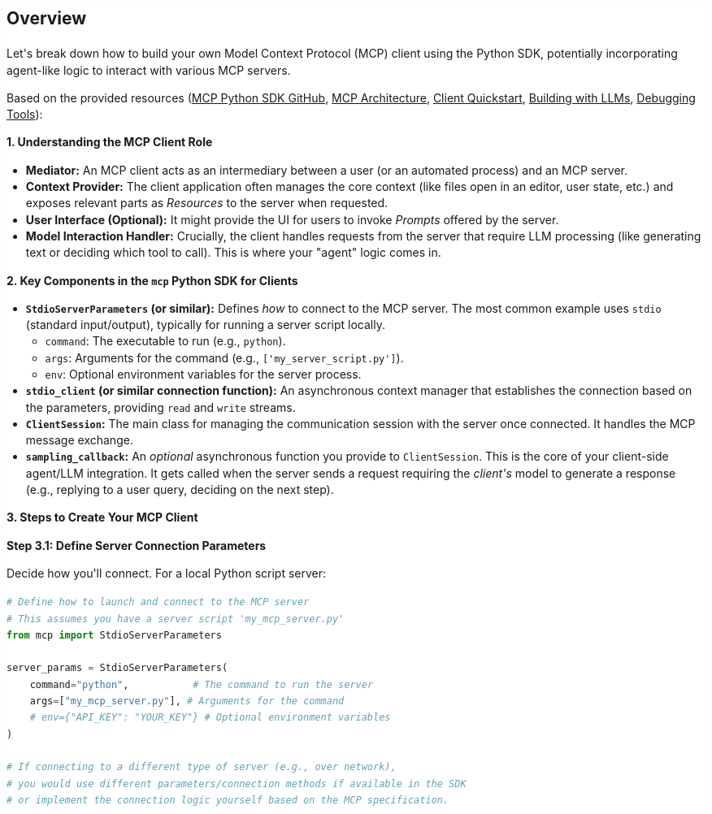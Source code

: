 ## Overview

Let's break down how to build your own Model Context Protocol (MCP) client using the Python SDK, potentially incorporating agent-like logic to interact with various MCP servers.

Based on the provided resources ([MCP Python SDK GitHub](https://github.com/modelcontextprotocol/python-sdk), [MCP Architecture](https://modelcontextprotocol.io/docs/concepts/architecture), [Client Quickstart](https://modelcontextprotocol.io/quickstart/client), [Building with LLMs](https://modelcontextprotocol.io/tutorials/building-mcp-with-llms), [Debugging Tools](https://modelcontextprotocol.io/docs/tools/debugging)):

**1. Understanding the MCP Client Role**

*   **Mediator:** An MCP client acts as an intermediary between a user (or an automated process) and an MCP server.
*   **Context Provider:** The client application often manages the core context (like files open in an editor, user state, etc.) and exposes relevant parts as *Resources* to the server when requested.
*   **User Interface (Optional):** It might provide the UI for users to invoke *Prompts* offered by the server.
*   **Model Interaction Handler:** Crucially, the client handles requests from the server that require LLM processing (like generating text or deciding which tool to call). This is where your "agent" logic comes in.

**2. Key Components in the `mcp` Python SDK for Clients**

*   **`StdioServerParameters` (or similar):** Defines *how* to connect to the MCP server. The most common example uses `stdio` (standard input/output), typically for running a server script locally.
    *   `command`: The executable to run (e.g., `python`).
    *   `args`: Arguments for the command (e.g., `['my_server_script.py']`).
    *   `env`: Optional environment variables for the server process.
*   **`stdio_client` (or similar connection function):** An asynchronous context manager that establishes the connection based on the parameters, providing `read` and `write` streams.
*   **`ClientSession`:** The main class for managing the communication session with the server once connected. It handles the MCP message exchange.
*   **`sampling_callback`:** An *optional* asynchronous function you provide to `ClientSession`. This is the core of your client-side agent/LLM integration. It gets called when the server sends a request requiring the *client's* model to generate a response (e.g., replying to a user query, deciding on the next step).

**3. Steps to Create Your MCP Client**

**Step 3.1: Define Server Connection Parameters**

Decide how you'll connect. For a local Python script server:

```python
# Define how to launch and connect to the MCP server
# This assumes you have a server script 'my_mcp_server.py'
from mcp import StdioServerParameters

server_params = StdioServerParameters(
    command="python",           # The command to run the server
    args=["my_mcp_server.py"], # Arguments for the command
    # env={"API_KEY": "YOUR_KEY"} # Optional environment variables
)

# If connecting to a different type of server (e.g., over network),
# you would use different parameters/connection methods if available in the SDK
# or implement the connection logic yourself based on the MCP specification.
```
